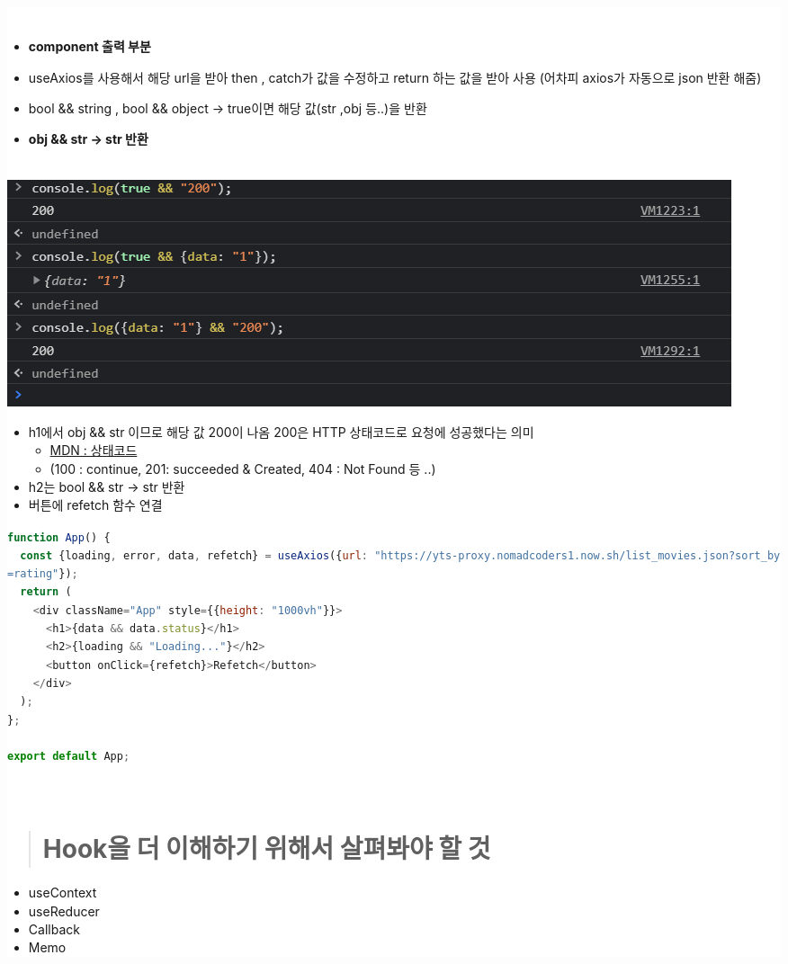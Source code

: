 <br>

- **component 출력 부분**

- useAxios를 사용해서 해당 url을 받아 then , catch가 값을 수정하고 return 하는 값을 받아 사용 (어차피 axios가 자동으로 json 반환 해줌)
- bool && string , bool && object -> true이면 해당 값(str ,obj 등..)을 반환
- **obj && str -> str 반환**

<br>

<img src="../assets/img/and_operator.png">

<br>

- h1에서 obj && str 이므로 해당 값 200이 나옴 200은 HTTP 상태코드로 요청에 성공했다는 의미 
  - [MDN : 상태코드](https://developer.mozilla.org/ko/docs/Web/HTTP/Status)
  - (100 : continue, 201: succeeded & Created, 404 : Not Found 등 ..)
- h2는 bool && str -> str 반환
- 버튼에 refetch 함수 연결


``` js
function App() {
  const {loading, error, data, refetch} = useAxios({url: "https://yts-proxy.nomadcoders1.now.sh/list_movies.json?sort_by=rating"});
  return (
    <div className="App" style={{height: "1000vh"}}>
      <h1>{data && data.status}</h1>
      <h2>{loading && "Loading..."}</h2>
      <button onClick={refetch}>Refetch</button>
    </div>
  );
};

export default App;
```

<br>

># Hook을 더 이해하기 위해서 살펴봐야 할 것

- useContext
- useReducer
- Callback
- Memo
